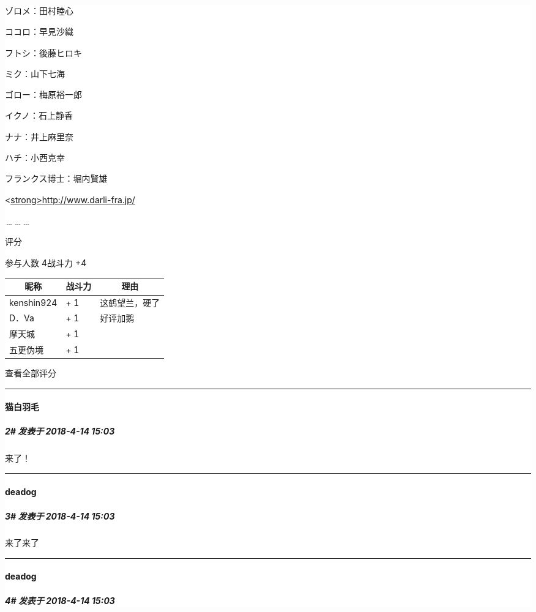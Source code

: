 ゾロメ：田村睦心

ココロ：早見沙織

フトシ：後藤ヒロキ

ミク：山下七海

ゴロー：梅原裕一郎

イクノ：石上静香

ナナ：井上麻里奈 

ハチ：小西克幸 

フランクス博士：堀内賢雄

<[strong>http://www.darli-fra.jp/</strong>](http://www.darli-fra.jp/)


﹍﹍﹍

评分


 参与人数 4战斗力 +4

|昵称|战斗力|理由|
|----|---|---|
| kenshin924| + 1|这鹤望兰，硬了|
| D．Va| + 1|好评加鹅|
| 摩天城| + 1||
| 五更伪境| + 1||


查看全部评分


-----

####  猫白羽毛  
##### 2#       发表于 2018-4-14 15:03


来了！


-----

####  deadog  
##### 3#       发表于 2018-4-14 15:03


来了来了


-----

####  deadog  
##### 4#       发表于 2018-4-14 15:03
